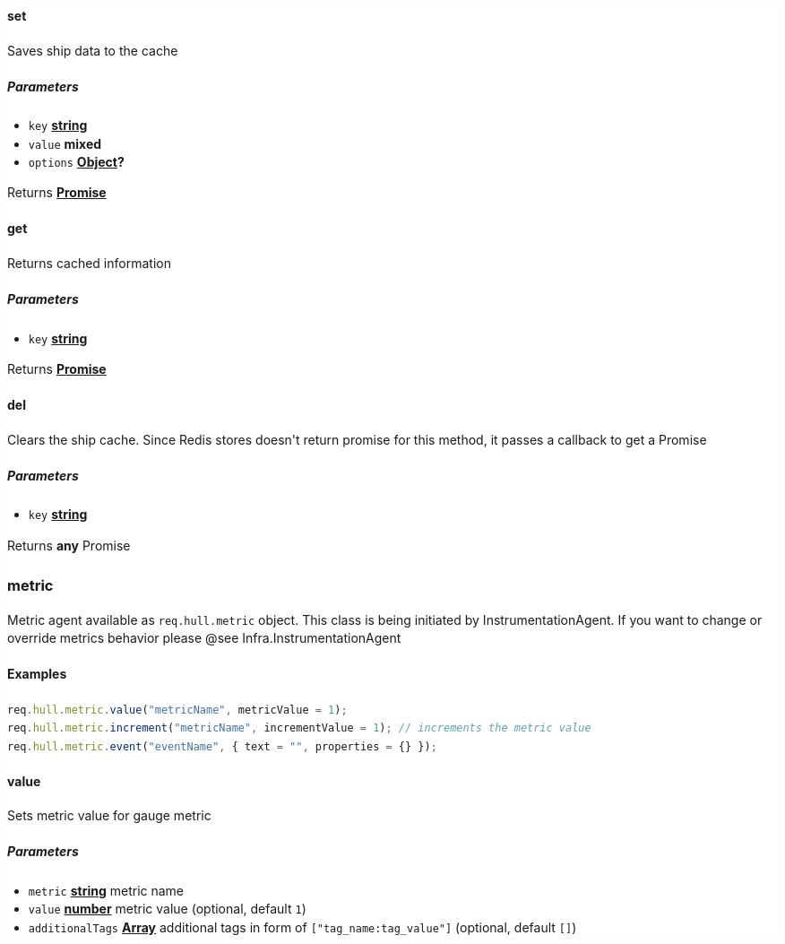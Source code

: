 #### set

Saves ship data to the cache

##### Parameters

-   `key` **[string][2]** 
-   `value` **mixed** 
-   `options` **[Object][1]?** 

Returns **[Promise][7]** 

#### get

Returns cached information

##### Parameters

-   `key` **[string][2]** 

Returns **[Promise][7]** 

#### del

Clears the ship cache. Since Redis stores doesn't return promise
for this method, it passes a callback to get a Promise

##### Parameters

-   `key` **[string][2]** 

Returns **any** Promise

### metric

Metric agent available as `req.hull.metric` object.
This class is being initiated by InstrumentationAgent.
If you want to change or override metrics behavior please @see Infra.InstrumentationAgent

#### Examples

```javascript
req.hull.metric.value("metricName", metricValue = 1);
req.hull.metric.increment("metricName", incrementValue = 1); // increments the metric value
req.hull.metric.event("eventName", { text = "", properties = {} });
```

#### value

Sets metric value for gauge metric

##### Parameters

-   `metric` **[string][2]** metric name
-   `value` **[number][3]** metric value (optional, default `1`)
-   `additionalTags` **[Array][9]** additional tags in form of `["tag_name:tag_value"]` (optional, default `[]`)


[1]: https://developer.mozilla.org/docs/Web/JavaScript/Reference/Global_Objects/Object
[2]: https://developer.mozilla.org/docs/Web/JavaScript/Reference/Global_Objects/String
[3]: https://developer.mozilla.org/docs/Web/JavaScript/Reference/Global_Objects/Number
[4]: https://developer.mozilla.org/docs/Web/JavaScript/Reference/Global_Objects/Boolean
[5]: #context
[6]: https://developer.mozilla.org/docs/Web/JavaScript/Reference/Statements/function
[7]: https://developer.mozilla.org/docs/Web/JavaScript/Reference/Global_Objects/Promise
[8]: https://github.com/BryanDonovan/node-cache-manager#overview
[9]: https://developer.mozilla.org/docs/Web/JavaScript/Reference/Global_Objects/Array
[10]: #context
[11]: #hullconnector
[12]: https://github.com/BryanDonovan/node-cache-manager
[13]: https://github.com/Automattic/kue
[14]: https://github.com/OptimalBits/bull
[15]: https://github.com/Automattic/kue#redis-connection-settings
[16]: https://github.com/OptimalBits/bull/blob/master/REFERENCE.md#queue
[17]: https://github.com/hull/hull-client-node
[18]: http://passportjs.org/
[19]: ./notifications.md
[20]: http://passportjs.org/docs/oauth